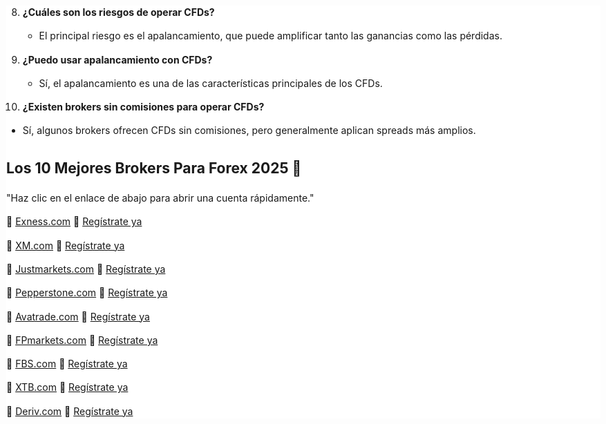 8. **¿Cuáles son los riesgos de operar CFDs?**
   - El principal riesgo es el apalancamiento, que puede amplificar tanto las ganancias como las pérdidas.

9. **¿Puedo usar apalancamiento con CFDs?**
   - Sí, el apalancamiento es una de las características principales de los CFDs.

10. **¿Existen brokers sin comisiones para operar CFDs?**
   - Sí, algunos brokers ofrecen CFDs sin comisiones, pero generalmente aplican spreads más amplios.

 ## Los 10 Mejores Brokers Para Forex 2025 🚀

  "Haz clic en el enlace de abajo para abrir una cuenta rápidamente."

💎 [Exness.com](https://one.exnesstrack.org/intl/es/a/tbn12) 📢 [Regístrate ya](https://one.exnesstrack.org/boarding/sign-up/a/tbn12?lng=es)

💎 [XM.com](https://clicks.pipaffiliates.com/c?c=589901&l=en&p=0) 📢 [Regístrate ya](https://clicks.pipaffiliates.com/c?c=589901&l=en&p=1)

💎 [Justmarkets.com](https://one.justmarkets.link/a/79iqw0j6nj) 📢 [Regístrate ya](https://one.justmarkets.link/a/79iqw0j6nj/landing/quick-start)

💎 [Pepperstone.com](https://trk.pepperstonepartners.com/aff_c?offer_id=367&aff_id=33954) 📢 [Regístrate ya](https://trk.pepperstonepartners.com/aff_c?offer_id=367&aff_id=33954)

💎 [Avatrade.com](https://www.avatrade.com?versionId=10301&tag=194438) 📢 [Regístrate ya](https://www.avatrade.com/trading-account2?versionId=10301&tag=194438)

💎 [FPmarkets.com](https://www.fpmarkets.com/?redir=stv&fpm-affiliate-utm-source=IB&fpm-affiliate-agt=56244) 📢 [Regístrate ya](https://portal.fpmarkets.com/int-EN/register?redir=stv&fpm-affiliate-utm-source=IB&fpm-affiliate-agt=56244)

💎 [FBS.com](https://fbs.partners?ibl=587836&ibp=21398815) 📢 [Regístrate ya](https://fbs.partners?ibl=587836&ibp=21398815)

💎 [XTB.com](https://link-pso.xtb.com/pso/zrUCY) 📢 [Regístrate ya](https://link-pso.xtb.com/pso/CgswI)

💎 [Deriv.com](https://track.deriv.com/_CqcB1Pzy79RUrSHPGq2lJWNd7ZgqdRLk/1/) 📢 [Regístrate ya](https://track.deriv.com/_CqcB1Pzy79RUrSHPGq2lJWNd7ZgqdRLk/1/) 
